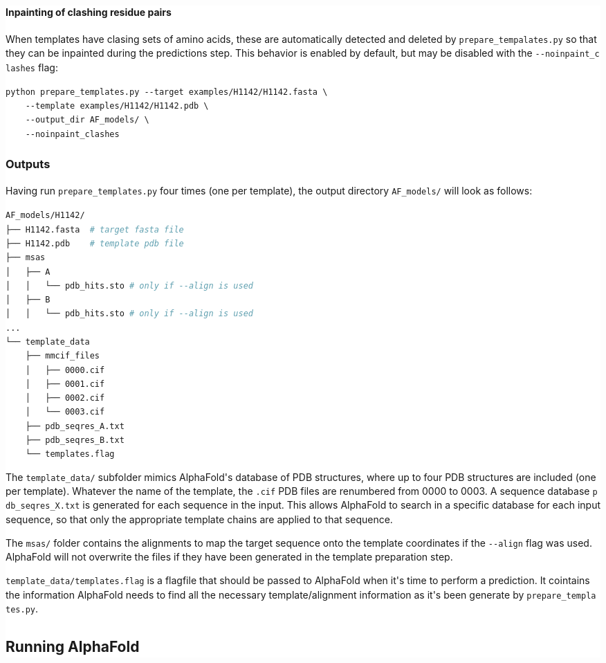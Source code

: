 #### Inpainting of clashing residue pairs

When templates have clasing sets of amino acids, these are automatically detected and deleted by `prepare_tempalates.py` so that they can be inpainted during the predictions step. This behavior is enabled by default, but may be disabled with the `--noinpaint_clashes` flag:

```
python prepare_templates.py --target examples/H1142/H1142.fasta \
    --template examples/H1142/H1142.pdb \
    --output_dir AF_models/ \
    --noinpaint_clashes
```

### Outputs

Having run `prepare_templates.py` four times (one per template), the output directory `AF_models/` will look as follows:

```bash
AF_models/H1142/
├── H1142.fasta  # target fasta file
├── H1142.pdb    # template pdb file
├── msas
│   ├── A
│   │   └── pdb_hits.sto # only if --align is used
│   ├── B
│   │   └── pdb_hits.sto # only if --align is used
...
└── template_data
    ├── mmcif_files
    │   ├── 0000.cif
    │   ├── 0001.cif
    │   ├── 0002.cif
    │   └── 0003.cif
    ├── pdb_seqres_A.txt
    ├── pdb_seqres_B.txt
    └── templates.flag
```

The `template_data/` subfolder mimics AlphaFold's database of PDB structures, where up to four PDB structures are included (one per template). Whatever the name of the template, the `.cif` PDB files are renumbered from 0000 to 0003. A sequence database `pdb_seqres_X.txt` is generated for each sequence in the input. This allows AlphaFold to search in a specific database for each input sequence, so that only the appropriate template chains are applied to that sequence.

The `msas/` folder contains the alignments to map the target sequence onto the template coordinates if the `--align` flag was used. AlphaFold will not overwrite the files if they have been generated in the template preparation step.

`template_data/templates.flag` is a flagfile that should be passed to AlphaFold when it's time to perform a prediction. It cointains the information AlphaFold needs to find all the necessary template/alignment information as it's been generate by `prepare_templates.py`.

## Running AlphaFold
